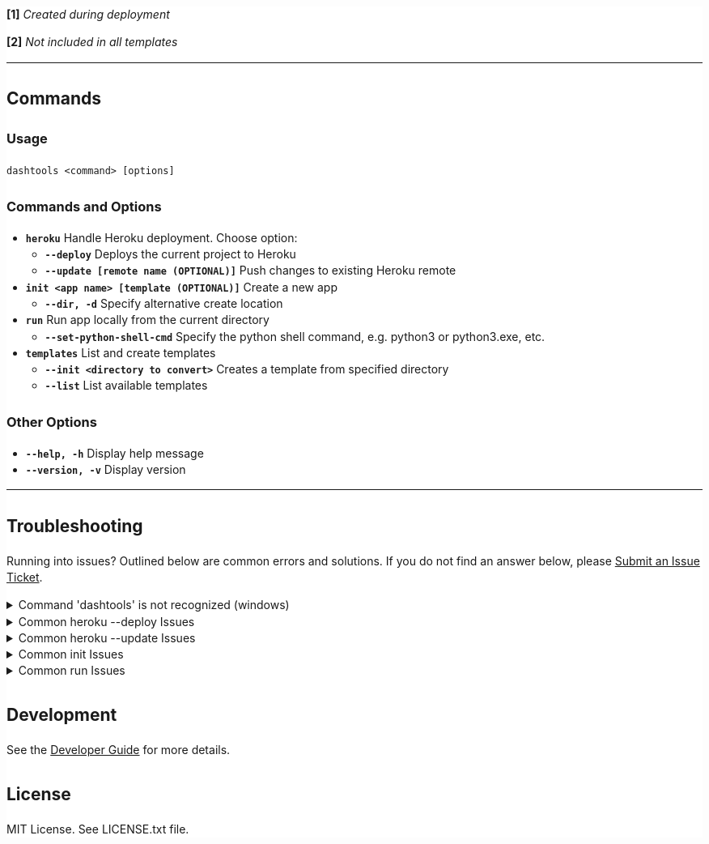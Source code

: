 **[1]** _Created during deployment_

**[2]** _Not included in all templates_

---

## **Commands**

### Usage

    dashtools <command> [options]

### Commands and Options

- **`heroku`** Handle Heroku deployment. Choose option:
  - **`--deploy`** Deploys the current project to Heroku
  - **`--update [remote name (OPTIONAL)]`** Push changes to existing Heroku remote
- **`init <app name> [template (OPTIONAL)]`** Create a new app
  - **`--dir, -d`** Specify alternative create location
- **`run`** Run app locally from the current directory
  - **`--set-python-shell-cmd`** Specify the python shell command, e.g. python3 or python3.exe, etc.
- **`templates`** List and create templates
  - **`--init <directory to convert>`** Creates a template from specified directory
  - **`--list`** List available templates

### Other Options

- **`--help, -h`** Display help message
- **`--version, -v`** Display version

---

## **Troubleshooting**

Running into issues? Outlined below are common errors and solutions. If you do not find an answer below, please [Submit an Issue Ticket](https://github.com/andrew-hossack/dash-tools/issues/new/choose).

<details><summary>Command 'dashtools' is not recognized (windows)</summary></details>

<details><summary>Common heroku --deploy Issues</summary></details>

<details><summary>Common heroku --update Issues</summary></details>

<details><summary>Common init Issues</summary></details>

<details><summary>Common run Issues</summary></details>

## **Development**

See the [Developer Guide](CONTRIBUTING.md) for more details.

## **License**

MIT License. See LICENSE.txt file.
